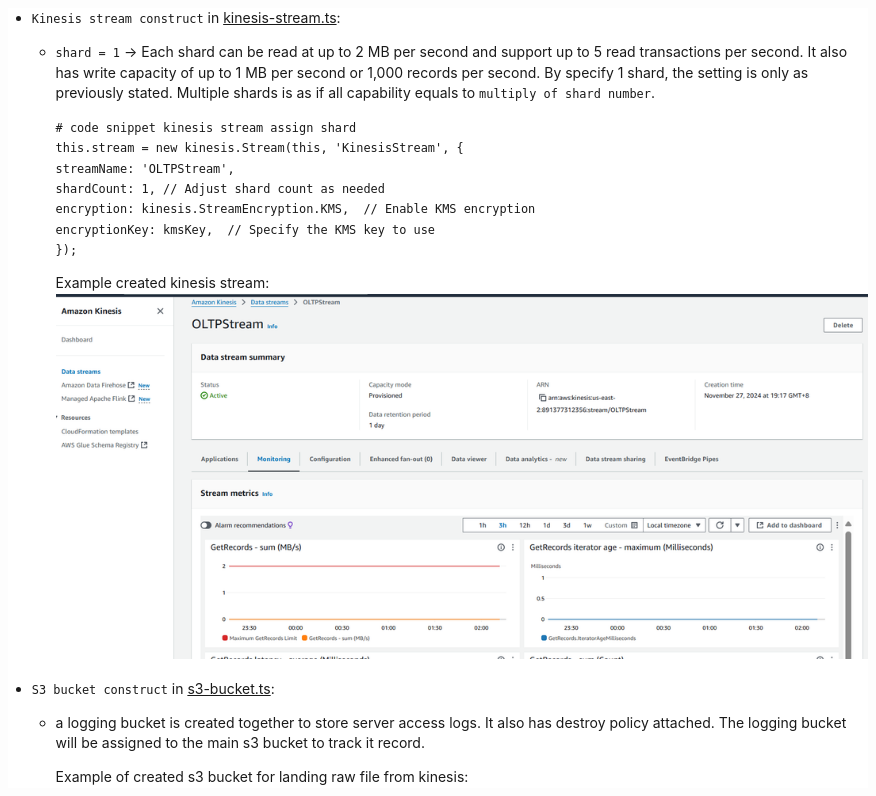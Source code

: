- `Kinesis stream construct` in [kinesis-stream.ts](./lib/constructs/kinesis-stream.ts):
    - `shard = 1` -> Each shard can be read at up to 2 MB per second and support up to 5 read transactions per second. It also has write capacity of up to 1 MB per second or 1,000 records per second. By specify 1 shard, the setting is only as previously stated. Multiple shards is as if all capability equals to `multiply of shard number`.
    
        ```
        # code snippet kinesis stream assign shard
        this.stream = new kinesis.Stream(this, 'KinesisStream', {
        streamName: 'OLTPStream',
        shardCount: 1, // Adjust shard count as needed
        encryption: kinesis.StreamEncryption.KMS,  // Enable KMS encryption
        encryptionKey: kmsKey,  // Specify the KMS key to use
        });
        ```

        Example created kinesis stream:
        ![Kinesis config in GUI](./images/goal3_Kinesis_Stream_setup_finalized.png)

- `S3 bucket construct` in [s3-bucket.ts](./lib/constructs/s3-bucket.ts):
    - a logging bucket is created together to store server access logs. It also has destroy policy attached. The logging bucket will be assigned to the main s3 bucket to track it record.

        Example of created s3 bucket for landing raw file from kinesis:
        